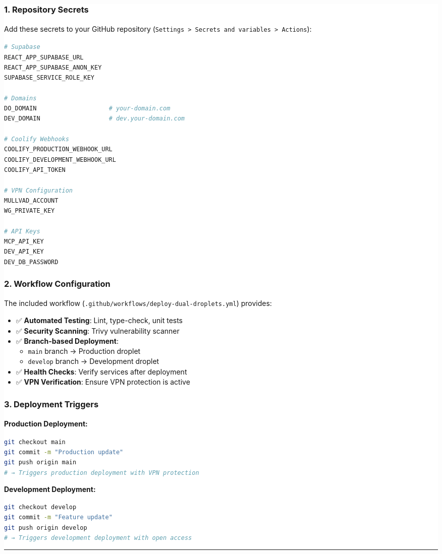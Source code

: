 ### 1. Repository Secrets

Add these secrets to your GitHub repository (`Settings > Secrets and variables > Actions`):

```bash
# Supabase
REACT_APP_SUPABASE_URL
REACT_APP_SUPABASE_ANON_KEY  
SUPABASE_SERVICE_ROLE_KEY

# Domains
DO_DOMAIN                    # your-domain.com
DEV_DOMAIN                   # dev.your-domain.com

# Coolify Webhooks
COOLIFY_PRODUCTION_WEBHOOK_URL
COOLIFY_DEVELOPMENT_WEBHOOK_URL
COOLIFY_API_TOKEN

# VPN Configuration
MULLVAD_ACCOUNT
WG_PRIVATE_KEY

# API Keys
MCP_API_KEY
DEV_API_KEY
DEV_DB_PASSWORD
```

### 2. Workflow Configuration

The included workflow (`.github/workflows/deploy-dual-droplets.yml`) provides:

- ✅ **Automated Testing**: Lint, type-check, unit tests
- ✅ **Security Scanning**: Trivy vulnerability scanner
- ✅ **Branch-based Deployment**: 
  - `main` branch → Production droplet
  - `develop` branch → Development droplet
- ✅ **Health Checks**: Verify services after deployment
- ✅ **VPN Verification**: Ensure VPN protection is active

### 3. Deployment Triggers

**Production Deployment:**
```bash
git checkout main
git commit -m "Production update"
git push origin main
# → Triggers production deployment with VPN protection
```

**Development Deployment:**
```bash
git checkout develop  
git commit -m "Feature update"
git push origin develop
# → Triggers development deployment with open access
```

---